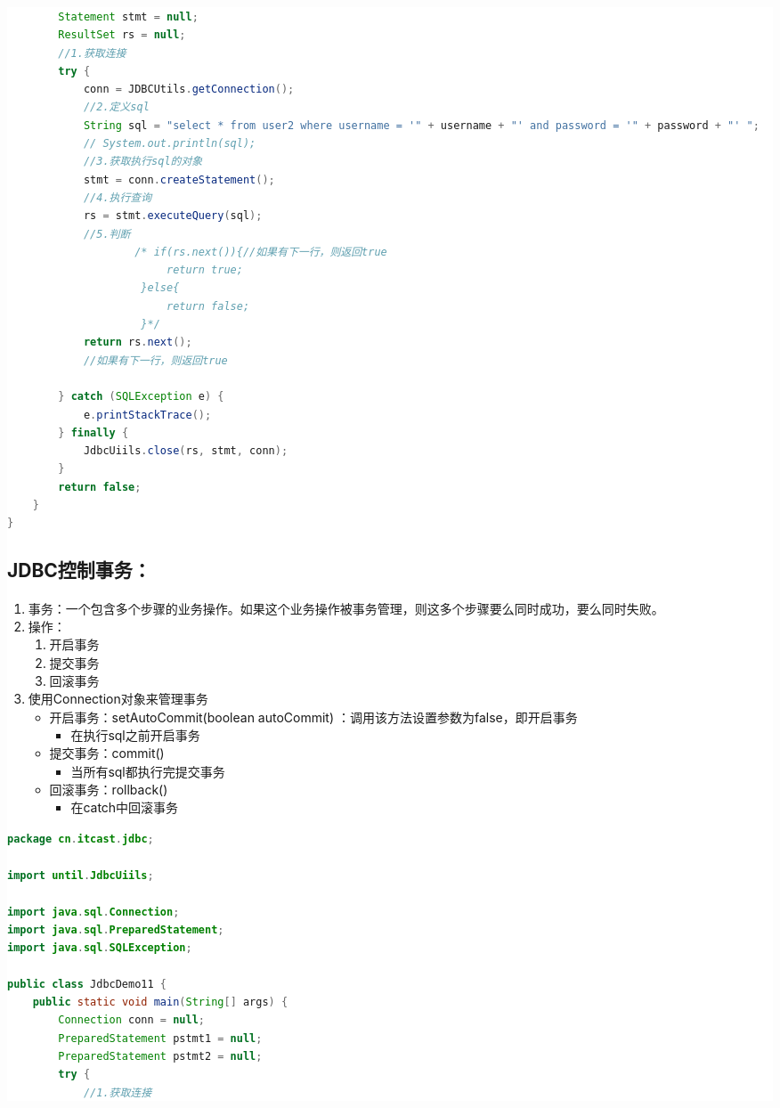 ```Java
        Statement stmt = null;
        ResultSet rs = null;
        //1.获取连接
        try {
            conn = JDBCUtils.getConnection();
            //2.定义sql
            String sql = "select * from user2 where username = '" + username + "' and password = '" + password + "' ";
            // System.out.println(sql);
            //3.获取执行sql的对象
            stmt = conn.createStatement();
            //4.执行查询
            rs = stmt.executeQuery(sql);
            //5.判断
                    /* if(rs.next()){//如果有下一行，则返回true
                         return true;
                     }else{
                         return false;
                     }*/
            return rs.next();
            //如果有下一行，则返回true

        } catch (SQLException e) {
            e.printStackTrace();
        } finally {
            JdbcUiils.close(rs, stmt, conn);
        }
        return false;
    }
}
```

## JDBC控制事务：

1. 事务：一个包含多个步骤的业务操作。如果这个业务操作被事务管理，则这多个步骤要么同时成功，要么同时失败。
2. 操作：
   1. 开启事务
   2. 提交事务
   3. 回滚事务
3. 使用Connection对象来管理事务
   * 开启事务：setAutoCommit(boolean autoCommit) ：调用该方法设置参数为false，即开启事务
     * 在执行sql之前开启事务
   * 提交事务：commit() 
     * 当所有sql都执行完提交事务
   * 回滚事务：rollback() 
     * 在catch中回滚事务


```Java
package cn.itcast.jdbc;

import until.JdbcUiils;

import java.sql.Connection;
import java.sql.PreparedStatement;
import java.sql.SQLException;

public class JdbcDemo11 {
    public static void main(String[] args) {
        Connection conn = null;
        PreparedStatement pstmt1 = null;
        PreparedStatement pstmt2 = null;
        try {
            //1.获取连接
```